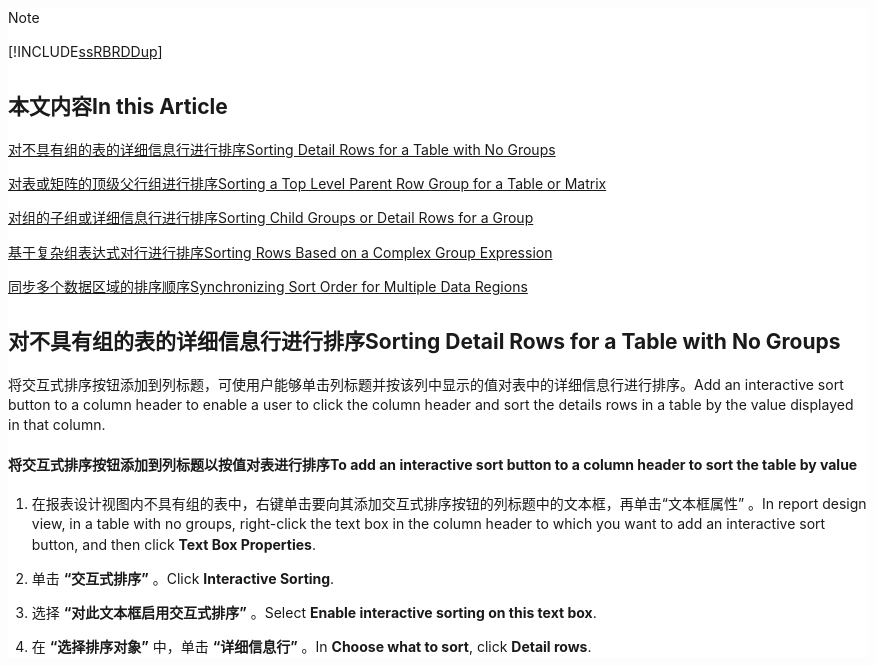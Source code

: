 > [!NOTE]  
>  [!INCLUDE[ssRBRDDup](../../includes/ssrbrddup-md.md)]  
  
##  <a name="in-this-article"></a><a name="BackToTop"></a> <span data-ttu-id="e06ee-110">本文内容</span><span class="sxs-lookup"><span data-stu-id="e06ee-110">In this Article</span></span>  
 [<span data-ttu-id="e06ee-111">对不具有组的表的详细信息行进行排序</span><span class="sxs-lookup"><span data-stu-id="e06ee-111">Sorting Detail Rows for a Table with No Groups</span></span>](#SortingDetailRows)  
  
 [<span data-ttu-id="e06ee-112">对表或矩阵的顶级父行组进行排序</span><span class="sxs-lookup"><span data-stu-id="e06ee-112">Sorting a Top Level Parent Row Group for a Table or Matrix</span></span>](#SortingTopLevelParent)  
  
 [<span data-ttu-id="e06ee-113">对组的子组或详细信息行进行排序</span><span class="sxs-lookup"><span data-stu-id="e06ee-113">Sorting Child Groups or Detail Rows for a Group</span></span>](#SortingChildGroups)  
  
 [<span data-ttu-id="e06ee-114">基于复杂组表达式对行进行排序</span><span class="sxs-lookup"><span data-stu-id="e06ee-114">Sorting Rows Based on a Complex Group Expression</span></span>](#SortingMultipleRowGroups)  
  
 [<span data-ttu-id="e06ee-115">同步多个数据区域的排序顺序</span><span class="sxs-lookup"><span data-stu-id="e06ee-115">Synchronizing Sort Order for Multiple Data Regions</span></span>](#SynchronizingSortOrder)  
  
##  <a name="sorting-detail-rows-for-a-table-with-no-groups"></a><a name="SortingDetailRows"></a> <span data-ttu-id="e06ee-116">对不具有组的表的详细信息行进行排序</span><span class="sxs-lookup"><span data-stu-id="e06ee-116">Sorting Detail Rows for a Table with No Groups</span></span>  
 <span data-ttu-id="e06ee-117">将交互式排序按钮添加到列标题，可使用户能够单击列标题并按该列中显示的值对表中的详细信息行进行排序。</span><span class="sxs-lookup"><span data-stu-id="e06ee-117">Add an interactive sort button to a column header to enable a user to click the column header and sort the details rows in a table by the value displayed in that column.</span></span>  
  
#### <a name="to-add-an-interactive-sort-button-to-a-column-header-to-sort-the-table-by-value"></a><span data-ttu-id="e06ee-118">将交互式排序按钮添加到列标题以按值对表进行排序</span><span class="sxs-lookup"><span data-stu-id="e06ee-118">To add an interactive sort button to a column header to sort the table by value</span></span>  
  
1.  <span data-ttu-id="e06ee-119">在报表设计视图内不具有组的表中，右键单击要向其添加交互式排序按钮的列标题中的文本框，再单击“文本框属性”  。</span><span class="sxs-lookup"><span data-stu-id="e06ee-119">In report design view, in a table with no groups, right-click the text box in the column header to which you want to add an interactive sort button, and then click **Text Box Properties**.</span></span>  
  
2.  <span data-ttu-id="e06ee-120">单击 **“交互式排序”** 。</span><span class="sxs-lookup"><span data-stu-id="e06ee-120">Click **Interactive Sorting**.</span></span>  
  
3.  <span data-ttu-id="e06ee-121">选择 **“对此文本框启用交互式排序”** 。</span><span class="sxs-lookup"><span data-stu-id="e06ee-121">Select **Enable interactive sorting on this text box**.</span></span>  
  
4.  <span data-ttu-id="e06ee-122">在 **“选择排序对象”** 中，单击 **“详细信息行”** 。</span><span class="sxs-lookup"><span data-stu-id="e06ee-122">In **Choose what to sort**, click **Detail rows**.</span></span>  
  